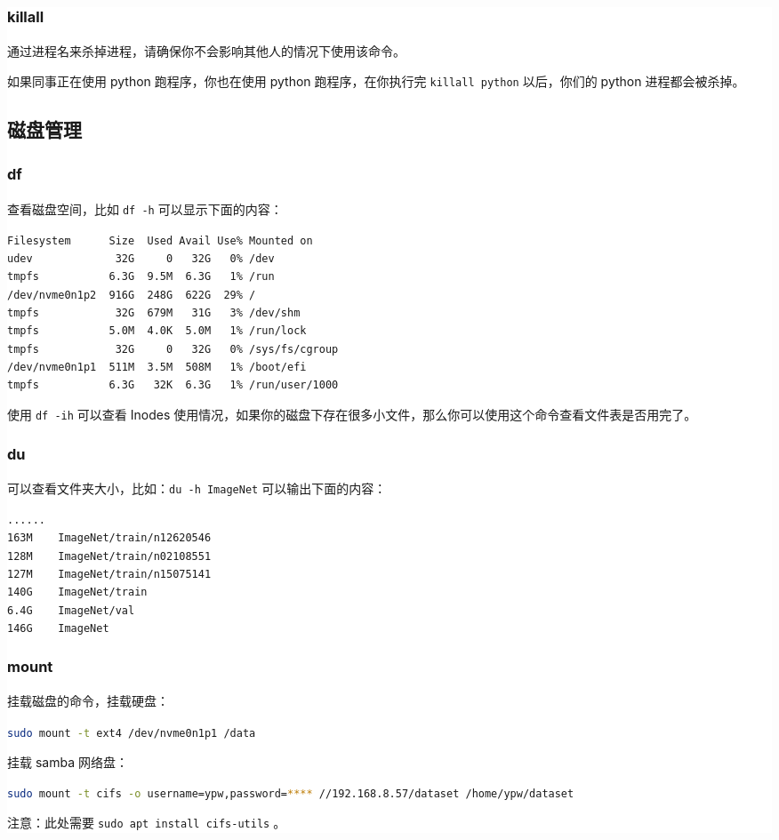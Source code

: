 ### killall

通过进程名来杀掉进程，请确保你不会影响其他人的情况下使用该命令。

如果同事正在使用 python 跑程序，你也在使用 python 跑程序，在你执行完 `killall python` 以后，你们的 python 进程都会被杀掉。

## 磁盘管理

### df

查看磁盘空间，比如 `df -h` 可以显示下面的内容：

```text
Filesystem      Size  Used Avail Use% Mounted on
udev             32G     0   32G   0% /dev
tmpfs           6.3G  9.5M  6.3G   1% /run
/dev/nvme0n1p2  916G  248G  622G  29% /
tmpfs            32G  679M   31G   3% /dev/shm
tmpfs           5.0M  4.0K  5.0M   1% /run/lock
tmpfs            32G     0   32G   0% /sys/fs/cgroup
/dev/nvme0n1p1  511M  3.5M  508M   1% /boot/efi
tmpfs           6.3G   32K  6.3G   1% /run/user/1000
```

使用 `df -ih` 可以查看 Inodes 使用情况，如果你的磁盘下存在很多小文件，那么你可以使用这个命令查看文件表是否用完了。

### du

可以查看文件夹大小，比如：`du -h ImageNet` 可以输出下面的内容：

```text
......
163M	ImageNet/train/n12620546
128M	ImageNet/train/n02108551
127M	ImageNet/train/n15075141
140G	ImageNet/train
6.4G	ImageNet/val
146G	ImageNet
```

### mount

挂载磁盘的命令，挂载硬盘：

```bash
sudo mount -t ext4 /dev/nvme0n1p1 /data
```

挂载 samba 网络盘：

```bash
sudo mount -t cifs -o username=ypw,password=**** //192.168.8.57/dataset /home/ypw/dataset
```

注意：此处需要 `sudo apt install cifs-utils` 。
